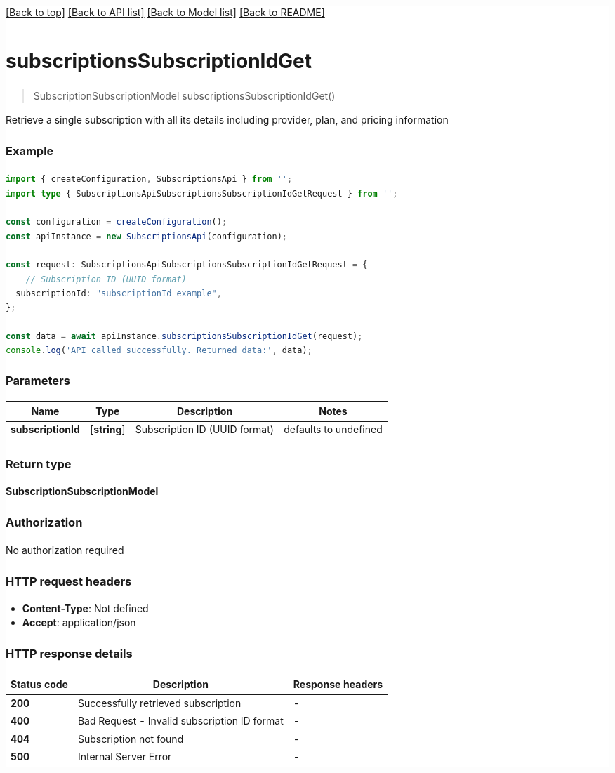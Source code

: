 [[Back to top]](#) [[Back to API list]](README.md#documentation-for-api-endpoints) [[Back to Model list]](README.md#documentation-for-models) [[Back to README]](README.md)

# **subscriptionsSubscriptionIdGet**
> SubscriptionSubscriptionModel subscriptionsSubscriptionIdGet()

Retrieve a single subscription with all its details including provider, plan, and pricing information

### Example


```typescript
import { createConfiguration, SubscriptionsApi } from '';
import type { SubscriptionsApiSubscriptionsSubscriptionIdGetRequest } from '';

const configuration = createConfiguration();
const apiInstance = new SubscriptionsApi(configuration);

const request: SubscriptionsApiSubscriptionsSubscriptionIdGetRequest = {
    // Subscription ID (UUID format)
  subscriptionId: "subscriptionId_example",
};

const data = await apiInstance.subscriptionsSubscriptionIdGet(request);
console.log('API called successfully. Returned data:', data);
```


### Parameters

Name | Type | Description  | Notes
------------- | ------------- | ------------- | -------------
 **subscriptionId** | [**string**] | Subscription ID (UUID format) | defaults to undefined


### Return type

**SubscriptionSubscriptionModel**

### Authorization

No authorization required

### HTTP request headers

 - **Content-Type**: Not defined
 - **Accept**: application/json


### HTTP response details
| Status code | Description | Response headers |
|-------------|-------------|------------------|
**200** | Successfully retrieved subscription |  -  |
**400** | Bad Request - Invalid subscription ID format |  -  |
**404** | Subscription not found |  -  |
**500** | Internal Server Error |  -  |
